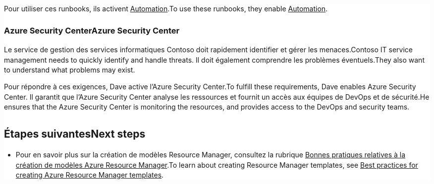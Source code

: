 <span data-ttu-id="4f10a-334">Pour utiliser ces runbooks, ils activent [Automation](/azure/automation/automation-intro).</span><span class="sxs-lookup"><span data-stu-id="4f10a-334">To use these runbooks, they enable [Automation](/azure/automation/automation-intro).</span></span>

### <a name="azure-security-center"></a><span data-ttu-id="4f10a-335">Azure Security Center</span><span class="sxs-lookup"><span data-stu-id="4f10a-335">Azure Security Center</span></span>
<span data-ttu-id="4f10a-336">Le service de gestion des services informatiques Contoso doit rapidement identifier et gérer les menaces.</span><span class="sxs-lookup"><span data-stu-id="4f10a-336">Contoso IT service management needs to quickly identify and handle threats.</span></span> <span data-ttu-id="4f10a-337">Il doit également comprendre les problèmes éventuels.</span><span class="sxs-lookup"><span data-stu-id="4f10a-337">They also want to understand what problems may exist.</span></span>  

<span data-ttu-id="4f10a-338">Pour répondre à ces exigences, Dave active l’Azure Security Center.</span><span class="sxs-lookup"><span data-stu-id="4f10a-338">To fulfill these requirements, Dave enables Azure Security Center.</span></span> <span data-ttu-id="4f10a-339">Il garantit que l’Azure Security Center analyse les ressources et fournit un accès aux équipes de DevOps et de sécurité.</span><span class="sxs-lookup"><span data-stu-id="4f10a-339">He ensures that the Azure Security Center is monitoring the resources, and provides access to the DevOps and security teams.</span></span>

## <a name="next-steps"></a><span data-ttu-id="4f10a-340">Étapes suivantes</span><span class="sxs-lookup"><span data-stu-id="4f10a-340">Next steps</span></span>
* <span data-ttu-id="4f10a-341">Pour en savoir plus sur la création de modèles Resource Manager, consultez la rubrique [Bonnes pratiques relatives à la création de modèles Azure Resource Manager](/azure/azure-resource-manager/resource-manager-template-best-practices).</span><span class="sxs-lookup"><span data-stu-id="4f10a-341">To learn about creating Resource Manager templates, see [Best practices for creating Azure Resource Manager templates](/azure/azure-resource-manager/resource-manager-template-best-practices).</span></span>
